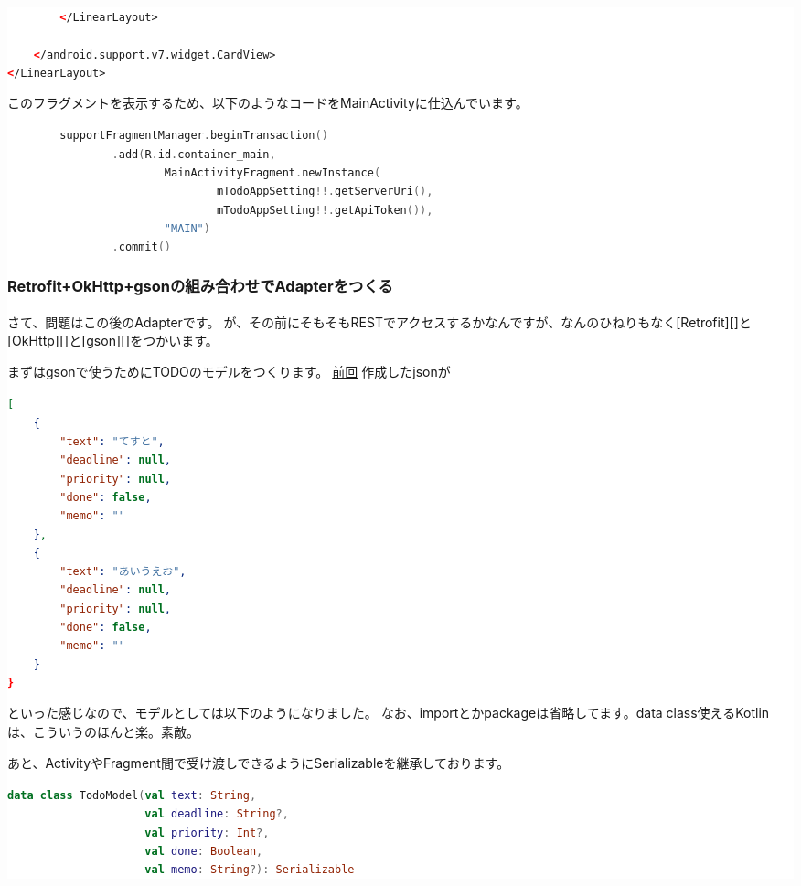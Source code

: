 ```xml:app/src/main/res/layout/fragment_main.xml
        </LinearLayout>

    </android.support.v7.widget.CardView>
</LinearLayout>
```

このフラグメントを表示するため、以下のようなコードをMainActivityに仕込んでいます。

``` kotlin
        supportFragmentManager.beginTransaction()
                .add(R.id.container_main,
                        MainActivityFragment.newInstance(
                                mTodoAppSetting!!.getServerUri(),
                                mTodoAppSetting!!.getApiToken()),
                        "MAIN")
                .commit()
```

### Retrofit+OkHttp+gsonの組み合わせでAdapterをつくる

さて、問題はこの後のAdapterです。
が、その前にそもそもRESTでアクセスするかなんですが、なんのひねりもなく[Retrofit][]と[OkHttp][]と[gson][]をつかいます。

まずはgsonで使うためにTODOのモデルをつくります。
[前回](https://qiita.com/rarewin/items/aece9d05aab3964c0300) 作成したjsonが

```json
[
    {
        "text": "てすと",
        "deadline": null,
        "priority": null,
        "done": false,
        "memo": ""
    },
    {
        "text": "あいうえお",
        "deadline": null,
        "priority": null,
        "done": false,
        "memo": ""
    }
}
```

といった感じなので、モデルとしては以下のようになりました。
なお、importとかpackageは省略してます。data class使えるKotlinは、こういうのほんと楽。素敵。

あと、ActivityやFragment間で受け渡しできるようにSerializableを継承しております。

```kotlin:app/src/main/java/org/tirasweel/todoapp/todo/TodoModel.kt
data class TodoModel(val text: String,
                     val deadline: String?,
                     val priority: Int?,
                     val done: Boolean,
                     val memo: String?): Serializable
```
